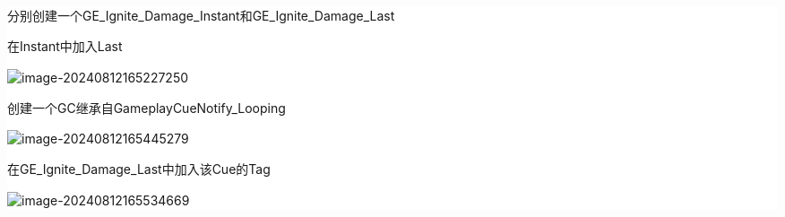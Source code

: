 分别创建一个GE_Ignite_Damage_Instant和GE_Ignite_Damage_Last

在Instant中加入Last

![image-20240812165227250](C:\Users\lenovo\AppData\Roaming\Typora\typora-user-images\image-20240812165227250.png)

创建一个GC继承自GameplayCueNotify_Looping

![image-20240812165445279](C:\Users\lenovo\AppData\Roaming\Typora\typora-user-images\image-20240812165445279.png)

在GE_Ignite_Damage_Last中加入该Cue的Tag

![image-20240812165534669](C:\Users\lenovo\AppData\Roaming\Typora\typora-user-images\image-20240812165534669.png)